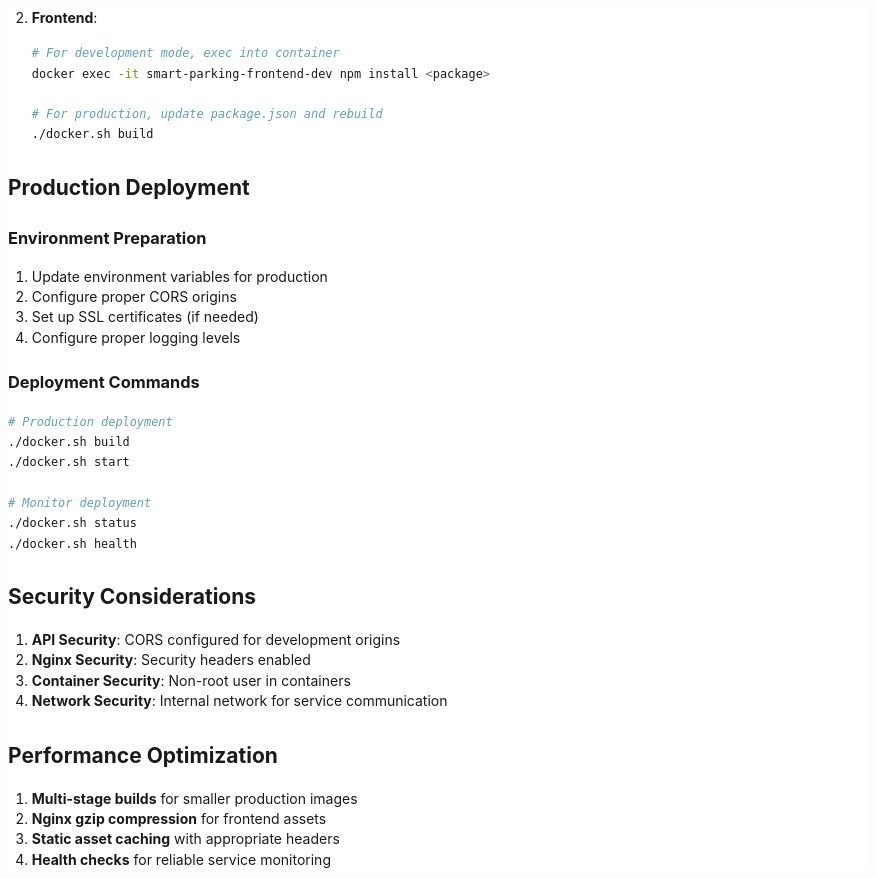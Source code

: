 2. **Frontend**:
   ```bash
   # For development mode, exec into container
   docker exec -it smart-parking-frontend-dev npm install <package>

   # For production, update package.json and rebuild
   ./docker.sh build
   ```

## Production Deployment

### Environment Preparation
1. Update environment variables for production
2. Configure proper CORS origins
3. Set up SSL certificates (if needed)
4. Configure proper logging levels

### Deployment Commands
```bash
# Production deployment
./docker.sh build
./docker.sh start

# Monitor deployment
./docker.sh status
./docker.sh health
```

## Security Considerations

1. **API Security**: CORS configured for development origins
2. **Nginx Security**: Security headers enabled
3. **Container Security**: Non-root user in containers
4. **Network Security**: Internal network for service communication

## Performance Optimization

1. **Multi-stage builds** for smaller production images
2. **Nginx gzip compression** for frontend assets
3. **Static asset caching** with appropriate headers
4. **Health checks** for reliable service monitoring

